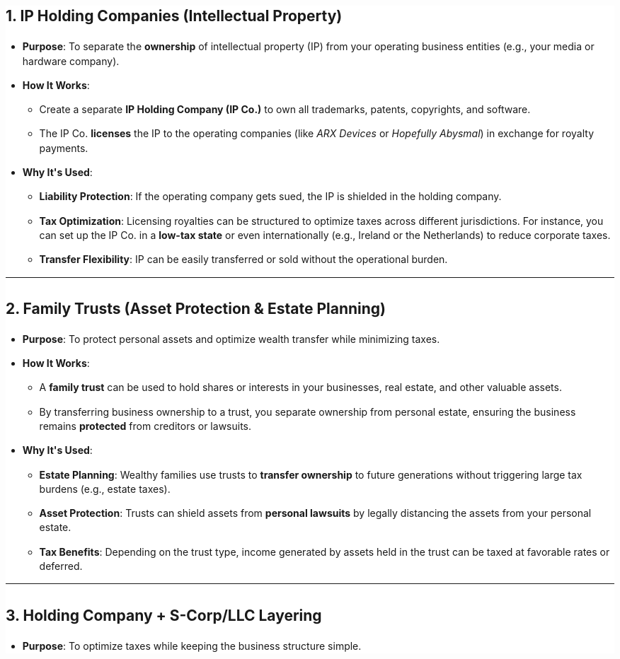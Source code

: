 
## **1. IP Holding Companies (Intellectual Property)**

- **Purpose**: To separate the **ownership** of intellectual property (IP) from your operating business entities (e.g., your media or hardware company).
    
- **How It Works**:
    
    - Create a separate **IP Holding Company (IP Co.)** to own all trademarks, patents, copyrights, and software.
        
    - The IP Co. **licenses** the IP to the operating companies (like _ARX Devices_ or _Hopefully Abysmal_) in exchange for royalty payments.
        
- **Why It's Used**:
    
    - **Liability Protection**: If the operating company gets sued, the IP is shielded in the holding company.
        
    - **Tax Optimization**: Licensing royalties can be structured to optimize taxes across different jurisdictions. For instance, you can set up the IP Co. in a **low-tax state** or even internationally (e.g., Ireland or the Netherlands) to reduce corporate taxes.
        
    - **Transfer Flexibility**: IP can be easily transferred or sold without the operational burden.
        

---

## **2. Family Trusts (Asset Protection & Estate Planning)**

- **Purpose**: To protect personal assets and optimize wealth transfer while minimizing taxes.
    
- **How It Works**:
    
    - A **family trust** can be used to hold shares or interests in your businesses, real estate, and other valuable assets.
        
    - By transferring business ownership to a trust, you separate ownership from personal estate, ensuring the business remains **protected** from creditors or lawsuits.
        
- **Why It's Used**:
    
    - **Estate Planning**: Wealthy families use trusts to **transfer ownership** to future generations without triggering large tax burdens (e.g., estate taxes).
        
    - **Asset Protection**: Trusts can shield assets from **personal lawsuits** by legally distancing the assets from your personal estate.
        
    - **Tax Benefits**: Depending on the trust type, income generated by assets held in the trust can be taxed at favorable rates or deferred.
        

---

## **3. Holding Company + S-Corp/LLC Layering**

- **Purpose**: To optimize taxes while keeping the business structure simple.
    